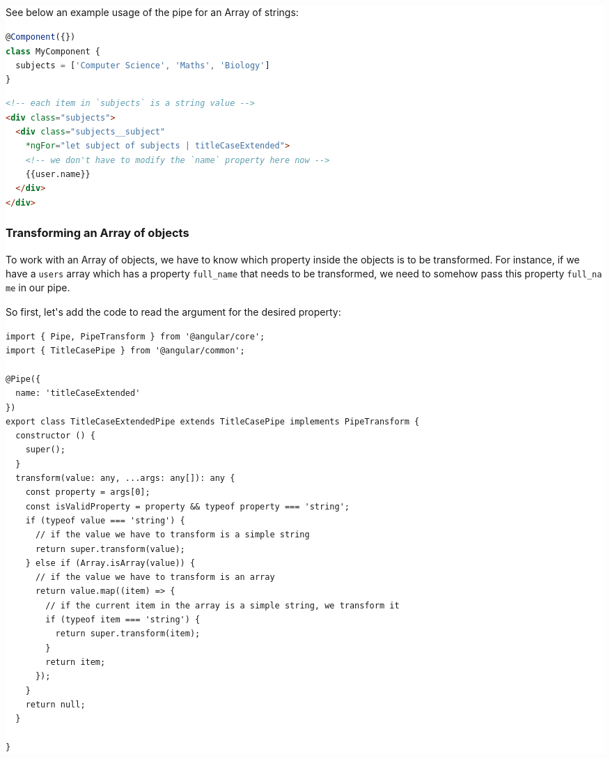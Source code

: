 See below an example usage of the pipe for an Array of strings:

```typescript
@Component({})
class MyComponent {
  subjects = ['Computer Science', 'Maths', 'Biology']
}
```

```html
<!-- each item in `subjects` is a string value -->
<div class="subjects">
  <div class="subjects__subject"
    *ngFor="let subject of subjects | titleCaseExtended">
    <!-- we don't have to modify the `name` property here now -->
    {{user.name}}
  </div>
</div>
```

### Transforming an Array of objects
To work with an Array of objects, we have to know which property inside the objects is to be transformed. For instance, if we have a `users` array which has a property `full_name` that needs to be transformed, we need to somehow pass this property `full_name` in our pipe. 

So first, let's add the code to read the argument for the desired property:

```typescript{12-13}
import { Pipe, PipeTransform } from '@angular/core';
import { TitleCasePipe } from '@angular/common';

@Pipe({
  name: 'titleCaseExtended'
})
export class TitleCaseExtendedPipe extends TitleCasePipe implements PipeTransform {
  constructor () {
    super();
  }
  transform(value: any, ...args: any[]): any {
    const property = args[0];
    const isValidProperty = property && typeof property === 'string';
    if (typeof value === 'string') {
      // if the value we have to transform is a simple string
      return super.transform(value);
    } else if (Array.isArray(value)) {
      // if the value we have to transform is an array
      return value.map((item) => {
        // if the current item in the array is a simple string, we transform it
        if (typeof item === 'string') {
          return super.transform(item);
        }
        return item;
      });
    }
    return null;
  }

}
```
